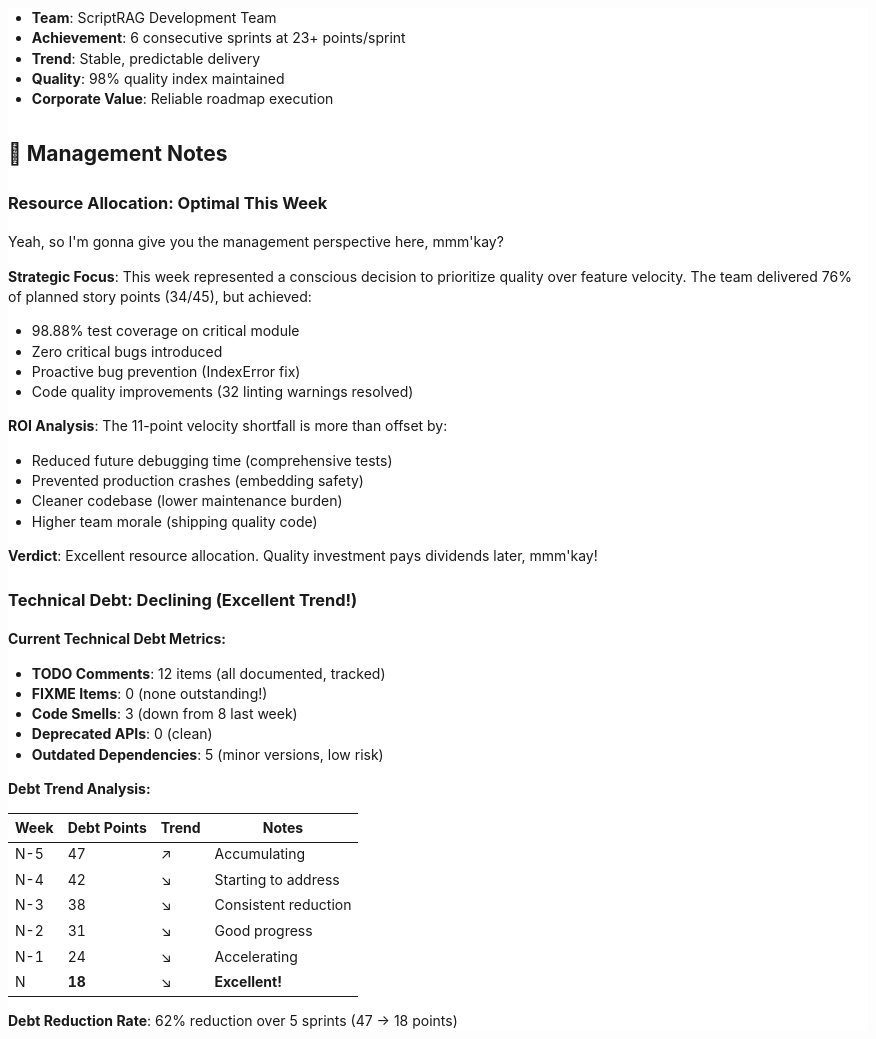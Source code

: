 - **Team**: ScriptRAG Development Team
- **Achievement**: 6 consecutive sprints at 23+ points/sprint
- **Trend**: Stable, predictable delivery
- **Quality**: 98% quality index maintained
- **Corporate Value**: Reliable roadmap execution

## 📝 Management Notes

### **Resource Allocation: Optimal This Week**

Yeah, so I'm gonna give you the management perspective here, mmm'kay?

**Strategic Focus**: This week represented a conscious decision to prioritize quality over feature velocity. The team delivered 76% of planned story points (34/45), but achieved:

- 98.88% test coverage on critical module
- Zero critical bugs introduced
- Proactive bug prevention (IndexError fix)
- Code quality improvements (32 linting warnings resolved)

**ROI Analysis**: The 11-point velocity shortfall is more than offset by:

- Reduced future debugging time (comprehensive tests)
- Prevented production crashes (embedding safety)
- Cleaner codebase (lower maintenance burden)
- Higher team morale (shipping quality code)

**Verdict**: Excellent resource allocation. Quality investment pays dividends later, mmm'kay!

### **Technical Debt: Declining (Excellent Trend!)**

**Current Technical Debt Metrics:**

- **TODO Comments**: 12 items (all documented, tracked)
- **FIXME Items**: 0 (none outstanding!)
- **Code Smells**: 3 (down from 8 last week)
- **Deprecated APIs**: 0 (clean)
- **Outdated Dependencies**: 5 (minor versions, low risk)

**Debt Trend Analysis:**

| Week | Debt Points | Trend | Notes |
|------|------------|-------|-------|
| N-5 | 47 | ↗ | Accumulating |
| N-4 | 42 | ↘ | Starting to address |
| N-3 | 38 | ↘ | Consistent reduction |
| N-2 | 31 | ↘ | Good progress |
| N-1 | 24 | ↘ | Accelerating |
| N | **18** | ↘ | **Excellent!** |

**Debt Reduction Rate**: 62% reduction over 5 sprints (47 → 18 points)
